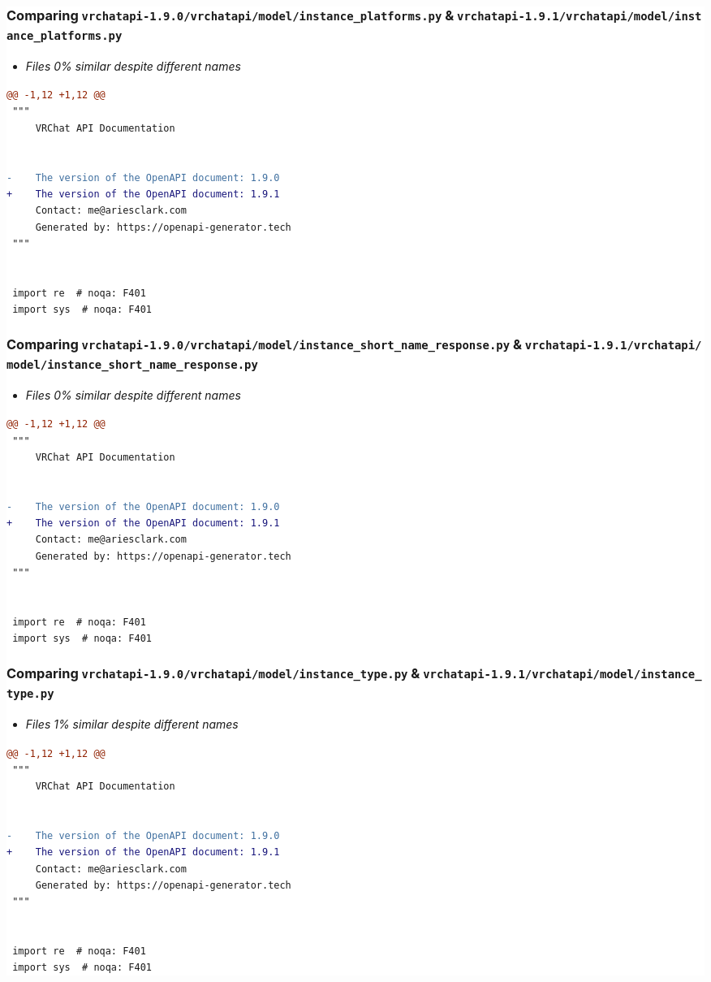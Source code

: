 ### Comparing `vrchatapi-1.9.0/vrchatapi/model/instance_platforms.py` & `vrchatapi-1.9.1/vrchatapi/model/instance_platforms.py`

 * *Files 0% similar despite different names*

```diff
@@ -1,12 +1,12 @@
 """
     VRChat API Documentation
 
 
-    The version of the OpenAPI document: 1.9.0
+    The version of the OpenAPI document: 1.9.1
     Contact: me@ariesclark.com
     Generated by: https://openapi-generator.tech
 """
 
 
 import re  # noqa: F401
 import sys  # noqa: F401
```

### Comparing `vrchatapi-1.9.0/vrchatapi/model/instance_short_name_response.py` & `vrchatapi-1.9.1/vrchatapi/model/instance_short_name_response.py`

 * *Files 0% similar despite different names*

```diff
@@ -1,12 +1,12 @@
 """
     VRChat API Documentation
 
 
-    The version of the OpenAPI document: 1.9.0
+    The version of the OpenAPI document: 1.9.1
     Contact: me@ariesclark.com
     Generated by: https://openapi-generator.tech
 """
 
 
 import re  # noqa: F401
 import sys  # noqa: F401
```

### Comparing `vrchatapi-1.9.0/vrchatapi/model/instance_type.py` & `vrchatapi-1.9.1/vrchatapi/model/instance_type.py`

 * *Files 1% similar despite different names*

```diff
@@ -1,12 +1,12 @@
 """
     VRChat API Documentation
 
 
-    The version of the OpenAPI document: 1.9.0
+    The version of the OpenAPI document: 1.9.1
     Contact: me@ariesclark.com
     Generated by: https://openapi-generator.tech
 """
 
 
 import re  # noqa: F401
 import sys  # noqa: F401
```